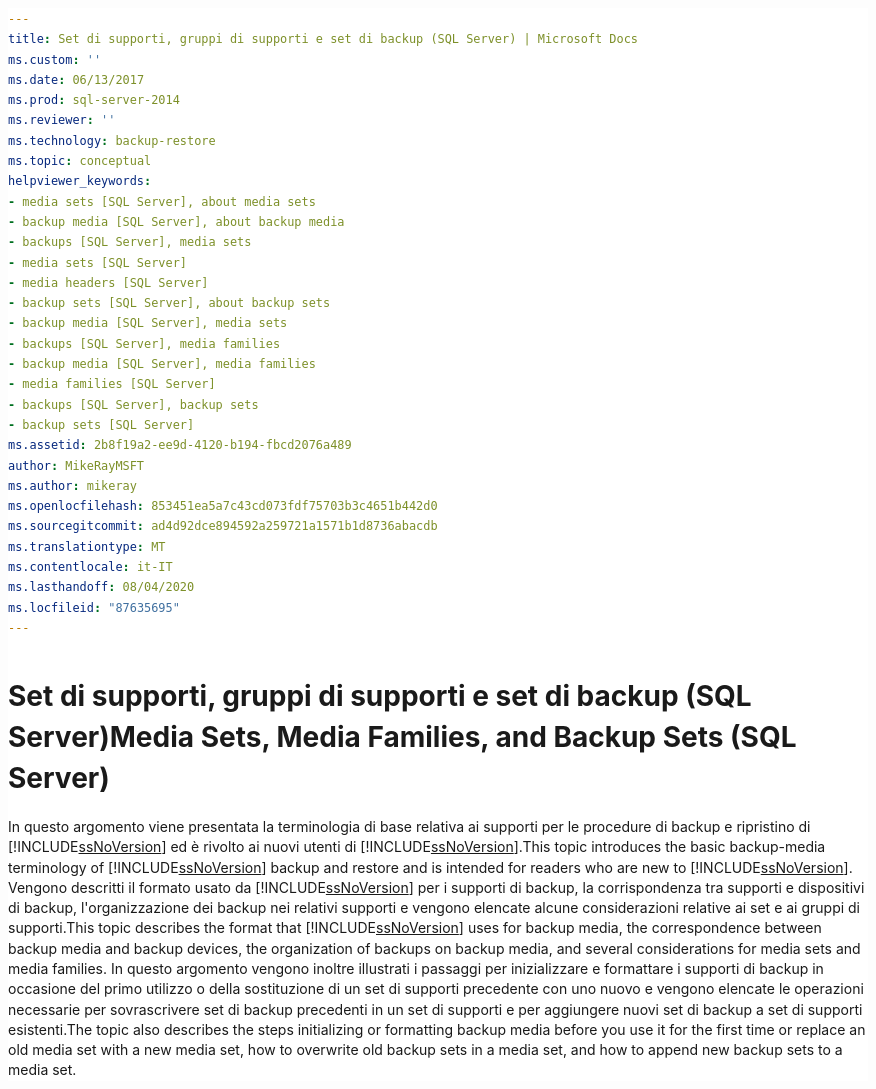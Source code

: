 ```yaml
---
title: Set di supporti, gruppi di supporti e set di backup (SQL Server) | Microsoft Docs
ms.custom: ''
ms.date: 06/13/2017
ms.prod: sql-server-2014
ms.reviewer: ''
ms.technology: backup-restore
ms.topic: conceptual
helpviewer_keywords:
- media sets [SQL Server], about media sets
- backup media [SQL Server], about backup media
- backups [SQL Server], media sets
- media sets [SQL Server]
- media headers [SQL Server]
- backup sets [SQL Server], about backup sets
- backup media [SQL Server], media sets
- backups [SQL Server], media families
- backup media [SQL Server], media families
- media families [SQL Server]
- backups [SQL Server], backup sets
- backup sets [SQL Server]
ms.assetid: 2b8f19a2-ee9d-4120-b194-fbcd2076a489
author: MikeRayMSFT
ms.author: mikeray
ms.openlocfilehash: 853451ea5a7c43cd073fdf75703b3c4651b442d0
ms.sourcegitcommit: ad4d92dce894592a259721a1571b1d8736abacdb
ms.translationtype: MT
ms.contentlocale: it-IT
ms.lasthandoff: 08/04/2020
ms.locfileid: "87635695"
---
```

# <a name="media-sets-media-families-and-backup-sets-sql-server"></a><span data-ttu-id="9a509-102">Set di supporti, gruppi di supporti e set di backup (SQL Server)</span><span class="sxs-lookup"><span data-stu-id="9a509-102">Media Sets, Media Families, and Backup Sets (SQL Server)</span></span>
  <span data-ttu-id="9a509-103">In questo argomento viene presentata la terminologia di base relativa ai supporti per le procedure di backup e ripristino di [!INCLUDE[ssNoVersion](../../includes/ssnoversion-md.md)] ed è rivolto ai nuovi utenti di [!INCLUDE[ssNoVersion](../../includes/ssnoversion-md.md)].</span><span class="sxs-lookup"><span data-stu-id="9a509-103">This topic introduces the basic backup-media terminology of [!INCLUDE[ssNoVersion](../../includes/ssnoversion-md.md)] backup and restore and is intended for readers who are new to [!INCLUDE[ssNoVersion](../../includes/ssnoversion-md.md)].</span></span> <span data-ttu-id="9a509-104">Vengono descritti il formato usato da [!INCLUDE[ssNoVersion](../../includes/ssnoversion-md.md)] per i supporti di backup, la corrispondenza tra supporti e dispositivi di backup, l'organizzazione dei backup nei relativi supporti e vengono elencate alcune considerazioni relative ai set e ai gruppi di supporti.</span><span class="sxs-lookup"><span data-stu-id="9a509-104">This topic describes the format that [!INCLUDE[ssNoVersion](../../includes/ssnoversion-md.md)] uses for backup media, the correspondence between backup media and backup devices, the organization of backups on backup media, and several considerations for media sets and media families.</span></span> <span data-ttu-id="9a509-105">In questo argomento vengono inoltre illustrati i passaggi per inizializzare e formattare i supporti di backup in occasione del primo utilizzo o della sostituzione di un set di supporti precedente con uno nuovo e vengono elencate le operazioni necessarie per sovrascrivere set di backup precedenti in un set di supporti e per aggiungere nuovi set di backup a set di supporti esistenti.</span><span class="sxs-lookup"><span data-stu-id="9a509-105">The topic also describes the steps initializing or formatting backup media before you use it for the first time or replace an old media set with a new media set, how to overwrite old backup sets in a media set, and how to append new backup sets to a media set.</span></span>
